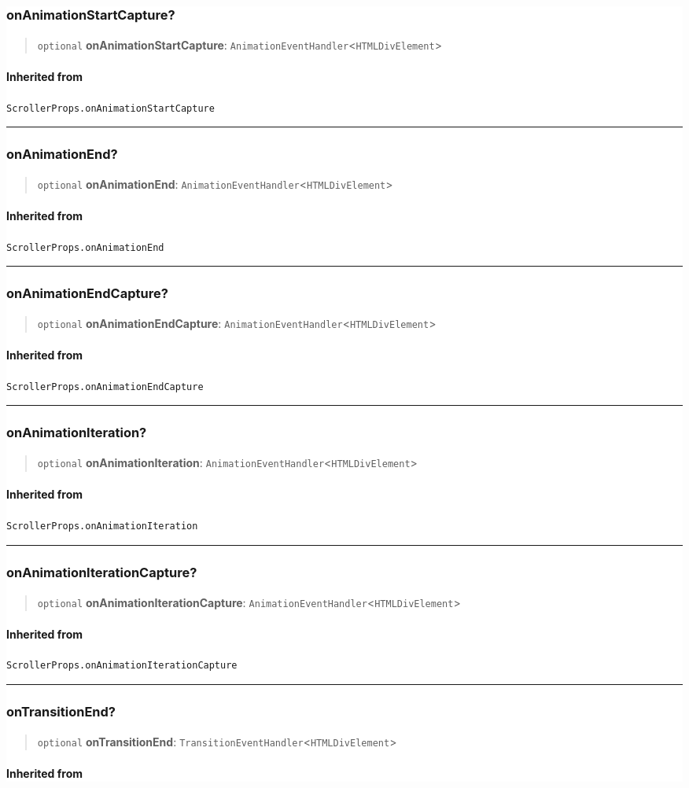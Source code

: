 ### onAnimationStartCapture?

> `optional` **onAnimationStartCapture**: `AnimationEventHandler`\<`HTMLDivElement`\>

#### Inherited from

`ScrollerProps.onAnimationStartCapture`

***

### onAnimationEnd?

> `optional` **onAnimationEnd**: `AnimationEventHandler`\<`HTMLDivElement`\>

#### Inherited from

`ScrollerProps.onAnimationEnd`

***

### onAnimationEndCapture?

> `optional` **onAnimationEndCapture**: `AnimationEventHandler`\<`HTMLDivElement`\>

#### Inherited from

`ScrollerProps.onAnimationEndCapture`

***

### onAnimationIteration?

> `optional` **onAnimationIteration**: `AnimationEventHandler`\<`HTMLDivElement`\>

#### Inherited from

`ScrollerProps.onAnimationIteration`

***

### onAnimationIterationCapture?

> `optional` **onAnimationIterationCapture**: `AnimationEventHandler`\<`HTMLDivElement`\>

#### Inherited from

`ScrollerProps.onAnimationIterationCapture`

***

### onTransitionEnd?

> `optional` **onTransitionEnd**: `TransitionEventHandler`\<`HTMLDivElement`\>

#### Inherited from
